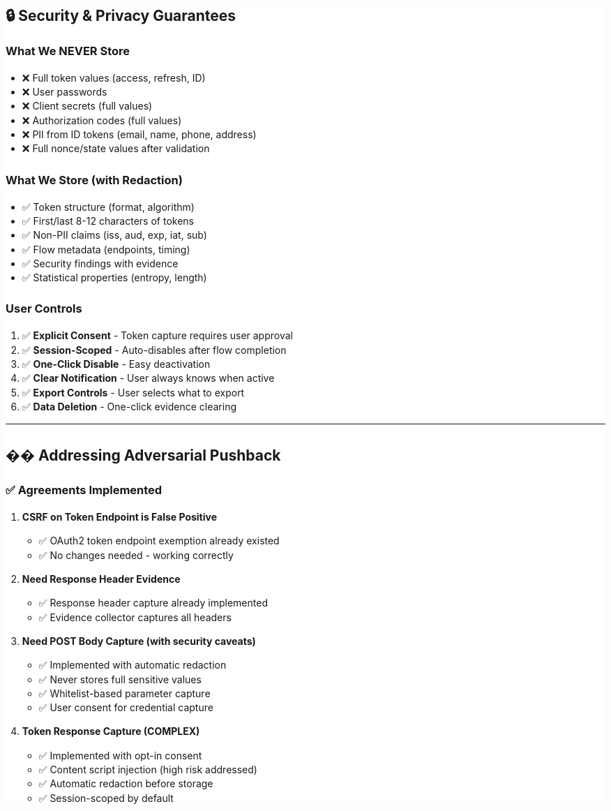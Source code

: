 
## 🔒 Security & Privacy Guarantees

### What We NEVER Store

- ❌ Full token values (access, refresh, ID)
- ❌ User passwords
- ❌ Client secrets (full values)
- ❌ Authorization codes (full values)
- ❌ PII from ID tokens (email, name, phone, address)
- ❌ Full nonce/state values after validation

### What We Store (with Redaction)

- ✅ Token structure (format, algorithm)
- ✅ First/last 8-12 characters of tokens
- ✅ Non-PII claims (iss, aud, exp, iat, sub)
- ✅ Flow metadata (endpoints, timing)
- ✅ Security findings with evidence
- ✅ Statistical properties (entropy, length)

### User Controls

1. ✅ **Explicit Consent** - Token capture requires user approval
2. ✅ **Session-Scoped** - Auto-disables after flow completion
3. ✅ **One-Click Disable** - Easy deactivation
4. ✅ **Clear Notification** - User always knows when active
5. ✅ **Export Controls** - User selects what to export
6. ✅ **Data Deletion** - One-click evidence clearing

---

## �� Addressing Adversarial Pushback

### ✅ Agreements Implemented

1. **CSRF on Token Endpoint is False Positive**
   - ✅ OAuth2 token endpoint exemption already existed
   - ✅ No changes needed - working correctly

2. **Need Response Header Evidence**
   - ✅ Response header capture already implemented
   - ✅ Evidence collector captures all headers

3. **Need POST Body Capture (with security caveats)**
   - ✅ Implemented with automatic redaction
   - ✅ Never stores full sensitive values
   - ✅ Whitelist-based parameter capture
   - ✅ User consent for credential capture

4. **Token Response Capture (COMPLEX)**
   - ✅ Implemented with opt-in consent
   - ✅ Content script injection (high risk addressed)
   - ✅ Automatic redaction before storage
   - ✅ Session-scoped by default
